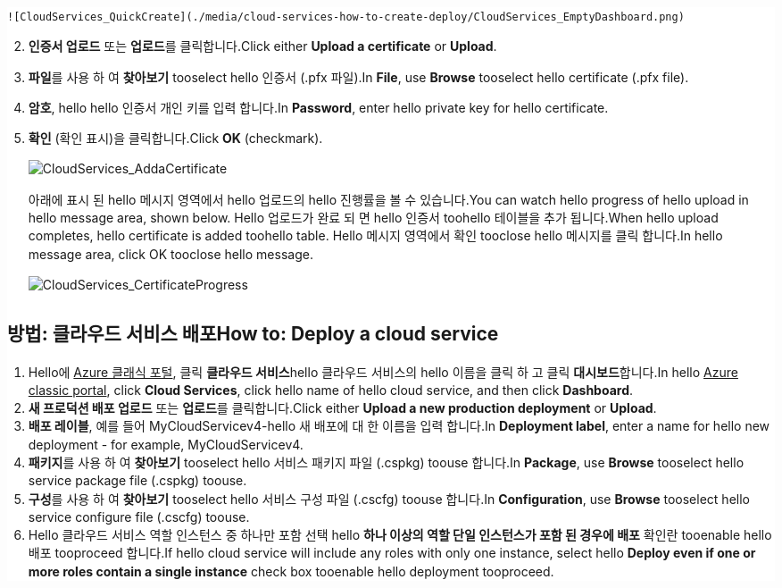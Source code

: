     ![CloudServices_QuickCreate](./media/cloud-services-how-to-create-deploy/CloudServices_EmptyDashboard.png)
2. <span data-ttu-id="a64ce-157">**인증서 업로드** 또는 **업로드**를 클릭합니다.</span><span class="sxs-lookup"><span data-stu-id="a64ce-157">Click either **Upload a certificate** or **Upload**.</span></span>
3. <span data-ttu-id="a64ce-158">**파일**를 사용 하 여 **찾아보기** tooselect hello 인증서 (.pfx 파일).</span><span class="sxs-lookup"><span data-stu-id="a64ce-158">In **File**, use **Browse** tooselect hello certificate (.pfx file).</span></span>
4. <span data-ttu-id="a64ce-159">**암호**, hello hello 인증서 개인 키를 입력 합니다.</span><span class="sxs-lookup"><span data-stu-id="a64ce-159">In **Password**, enter hello private key for hello certificate.</span></span>
5. <span data-ttu-id="a64ce-160">**확인** (확인 표시)을 클릭합니다.</span><span class="sxs-lookup"><span data-stu-id="a64ce-160">Click **OK** (checkmark).</span></span>
   
    ![CloudServices_AddaCertificate](./media/cloud-services-how-to-create-deploy/CloudServices_AddaCertificate.png)
   
    <span data-ttu-id="a64ce-162">아래에 표시 된 hello 메시지 영역에서 hello 업로드의 hello 진행률을 볼 수 있습니다.</span><span class="sxs-lookup"><span data-stu-id="a64ce-162">You can watch hello progress of hello upload in hello message area, shown below.</span></span> <span data-ttu-id="a64ce-163">Hello 업로드가 완료 되 면 hello 인증서 toohello 테이블을 추가 됩니다.</span><span class="sxs-lookup"><span data-stu-id="a64ce-163">When hello upload completes, hello certificate is added toohello table.</span></span> <span data-ttu-id="a64ce-164">Hello 메시지 영역에서 확인 tooclose hello 메시지를 클릭 합니다.</span><span class="sxs-lookup"><span data-stu-id="a64ce-164">In hello message area, click OK tooclose hello message.</span></span>
   
    ![CloudServices_CertificateProgress](./media/cloud-services-how-to-create-deploy/CloudServices_CertificateProgress.png)

## <a name="how-to-deploy-a-cloud-service"></a><span data-ttu-id="a64ce-166">방법: 클라우드 서비스 배포</span><span class="sxs-lookup"><span data-stu-id="a64ce-166">How to: Deploy a cloud service</span></span>
1. <span data-ttu-id="a64ce-167">Hello에 [Azure 클래식 포털](http://manage.windowsazure.com/), 클릭 **클라우드 서비스**hello 클라우드 서비스의 hello 이름을 클릭 하 고 클릭 **대시보드**합니다.</span><span class="sxs-lookup"><span data-stu-id="a64ce-167">In hello [Azure classic portal](http://manage.windowsazure.com/), click **Cloud Services**, click hello name of hello cloud service, and then click **Dashboard**.</span></span>
2. <span data-ttu-id="a64ce-168">**새 프로덕션 배포 업로드** 또는 **업로드**를 클릭합니다.</span><span class="sxs-lookup"><span data-stu-id="a64ce-168">Click either **Upload a new production deployment** or **Upload**.</span></span>
3. <span data-ttu-id="a64ce-169">**배포 레이블**, 예를 들어 MyCloudServicev4-hello 새 배포에 대 한 이름을 입력 합니다.</span><span class="sxs-lookup"><span data-stu-id="a64ce-169">In **Deployment label**, enter a name for hello new deployment - for example, MyCloudServicev4.</span></span>
4. <span data-ttu-id="a64ce-170">**패키지**를 사용 하 여 **찾아보기** tooselect hello 서비스 패키지 파일 (.cspkg) toouse 합니다.</span><span class="sxs-lookup"><span data-stu-id="a64ce-170">In **Package**, use **Browse** tooselect hello service package file (.cspkg) toouse.</span></span>
5. <span data-ttu-id="a64ce-171">**구성**를 사용 하 여 **찾아보기** tooselect hello 서비스 구성 파일 (.cscfg) toouse 합니다.</span><span class="sxs-lookup"><span data-stu-id="a64ce-171">In **Configuration**, use **Browse** tooselect hello service configure file (.cscfg) toouse.</span></span>
6. <span data-ttu-id="a64ce-172">Hello 클라우드 서비스 역할 인스턴스 중 하나만 포함 선택 hello **하나 이상의 역할 단일 인스턴스가 포함 된 경우에 배포** 확인란 tooenable hello 배포 tooproceed 합니다.</span><span class="sxs-lookup"><span data-stu-id="a64ce-172">If hello cloud service will include any roles with only one instance, select hello **Deploy even if one or more roles contain a single instance** check box tooenable hello deployment tooproceed.</span></span>
   